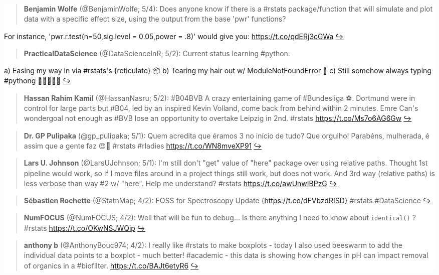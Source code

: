 


> **Benjamin Wolfe** (@BenjaminWolfe; 5/4): Does anyone know if there is a #rstats package/function that will simulate and plot data with a specific effect size, using the output from the base 'pwr' functions? 
>
For instance, 'pwr.r.test(n=50,sig.level = 0.05,power = .8)' would give you: https://t.co/qdERj3cGWa  [&#8618;](https://twitter.com/dataandme/status/1226282462352990208)




> **PracticalDataScience** (@DataScienceInR; 5/2): Current status learning #python:
>
a) Easing my way in via #rstats's {reticulate} 📦
b) Tearing my hair out w/ ModuleNotFoundError 🤖
c) Still somehow always typing #pythong 🤣🤦‍♀️🤷‍♀️  [&#8618;](https://twitter.com/dataandme/status/1226263747343323136)




> **Hassan Rahim Kamil** (@HassanNasru; 5/2): #B04BVB A crazy entertaining game of #Bundesliga ⚽️. Dortmund were in control for large parts but #B04, led by an inspired Kevin Volland, come back from behind within 2 minutes. Emre Can's wondergoal not enough as #BVB lose an opportunity to overtake Leipzig in 2nd. #rstats https://t.co/Ms7o6AG6Gw  [&#8618;](https://twitter.com/dataandme/status/1226228668491452416)




> **Dr. GP Pulipaka** (@gp_pulipaka; 5/1): Quem acredita que éramos 3 no início de tudo? Que orgulho! Parabéns, mulherada, é assim que a gente faz 😍👏 #rstats #rladies https://t.co/WN8mveXP91  [&#8618;](https://twitter.com/dataandme/status/1226286904561348609)




> **Lars U. Johnson** (@LarsUJohnson; 5/1): I'm still don't "get" value of "here" package over using relative paths. Thought 1st pipeline would work, so if I move files around in a project things still work, but does not work.  And 3rd way (relative paths) is less verbose than way #2 w/ "here". Help me understand? #rstats https://t.co/awUnwIBPzG  [&#8618;](https://twitter.com/dataandme/status/1226233261182996480)




> **Sébastien Rochette** (@StatnMap; 4/2): FOSS for Spectroscopy Update  {https://t.co/dFVbzdRISD} #rstats #DataScience  [&#8618;](https://twitter.com/dataandme/status/1226220254558375936)




> **NumFOCUS** (@NumFOCUS; 4/2): Well that will be fun to debug... Is there anything I need to know about `identical()` ?
#rstats https://t.co/OKwNSJWQip  [&#8618;](https://twitter.com/dataandme/status/1226254712711909377)




> **anthony b** (@AnthonyBouc974; 4/2): I really like #rstats to make boxplots - today I also used beeswarm to add the individual data points to a boxplot - much better! #academic  - this data is showing how changes in pH can impact removal of organics in a #biofilter. https://t.co/BAJt6etyR6  [&#8618;](https://twitter.com/dataandme/status/1226249693895811075)
